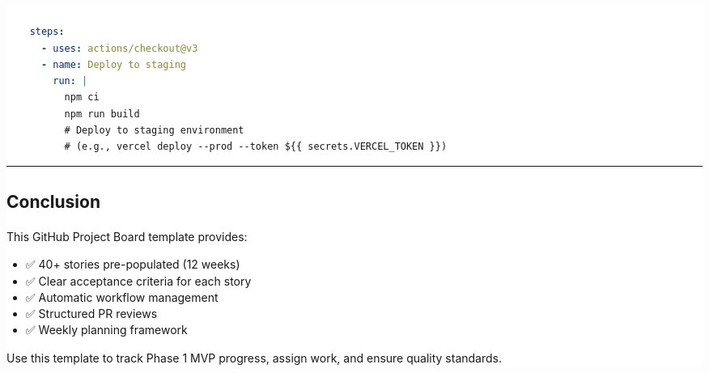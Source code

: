 ```yaml

    steps:
      - uses: actions/checkout@v3
      - name: Deploy to staging
        run: |
          npm ci
          npm run build
          # Deploy to staging environment
          # (e.g., vercel deploy --prod --token ${{ secrets.VERCEL_TOKEN }})
```

---

## Conclusion

This GitHub Project Board template provides:

- ✅ 40+ stories pre-populated (12 weeks)
- ✅ Clear acceptance criteria for each story
- ✅ Automatic workflow management
- ✅ Structured PR reviews
- ✅ Weekly planning framework

Use this template to track Phase 1 MVP progress, assign work, and ensure quality standards.
